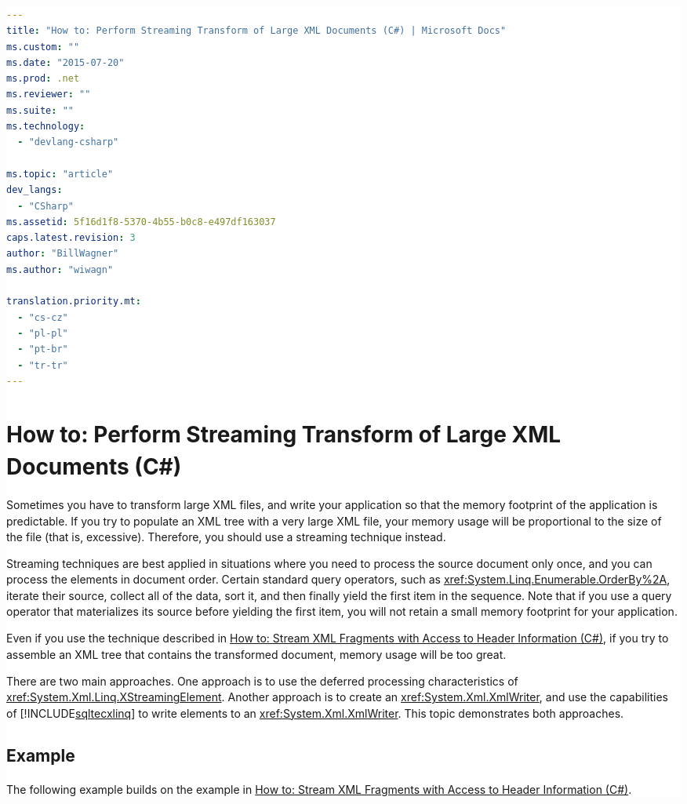 ```yaml
---
title: "How to: Perform Streaming Transform of Large XML Documents (C#) | Microsoft Docs"
ms.custom: ""
ms.date: "2015-07-20"
ms.prod: .net
ms.reviewer: ""
ms.suite: ""
ms.technology: 
  - "devlang-csharp"

ms.topic: "article"
dev_langs: 
  - "CSharp"
ms.assetid: 5f16d1f8-5370-4b55-b0c8-e497df163037
caps.latest.revision: 3
author: "BillWagner"
ms.author: "wiwagn"

translation.priority.mt: 
  - "cs-cz"
  - "pl-pl"
  - "pt-br"
  - "tr-tr"
---
```

# How to: Perform Streaming Transform of Large XML Documents (C#)
Sometimes you have to transform large XML files, and write your application so that the memory footprint of the application is predictable. If you try to populate an XML tree with a very large XML file, your memory usage will be proportional to the size of the file (that is, excessive). Therefore, you should use a streaming technique instead.  
  
 Streaming techniques are best applied in situations where you need to process the source document only once, and you can process the elements in document order. Certain standard query operators, such as <xref:System.Linq.Enumerable.OrderBy%2A>, iterate their source, collect all of the data, sort it, and then finally yield the first item in the sequence. Note that if you use a query operator that materializes its source before yielding the first item, you will not retain a small memory footprint for your application.  
  
 Even if you use the technique described in [How to: Stream XML Fragments with Access to Header Information (C#)](../../../../csharp/programming-guide/concepts/linq/how-to-stream-xml-fragments-with-access-to-header-information.md), if you try to assemble an XML tree that contains the transformed document, memory usage will be too great.  
  
 There are two main approaches. One approach is to use the deferred processing characteristics of <xref:System.Xml.Linq.XStreamingElement>. Another approach is to create an <xref:System.Xml.XmlWriter>, and use the capabilities of [!INCLUDE[sqltecxlinq](~/includes/sqltecxlinq-md.md)] to write elements to an <xref:System.Xml.XmlWriter>. This topic demonstrates both approaches.  
  
## Example  
 The following example builds on the example in [How to: Stream XML Fragments with Access to Header Information (C#)](../../../../csharp/programming-guide/concepts/linq/how-to-stream-xml-fragments-with-access-to-header-information.md).  
  